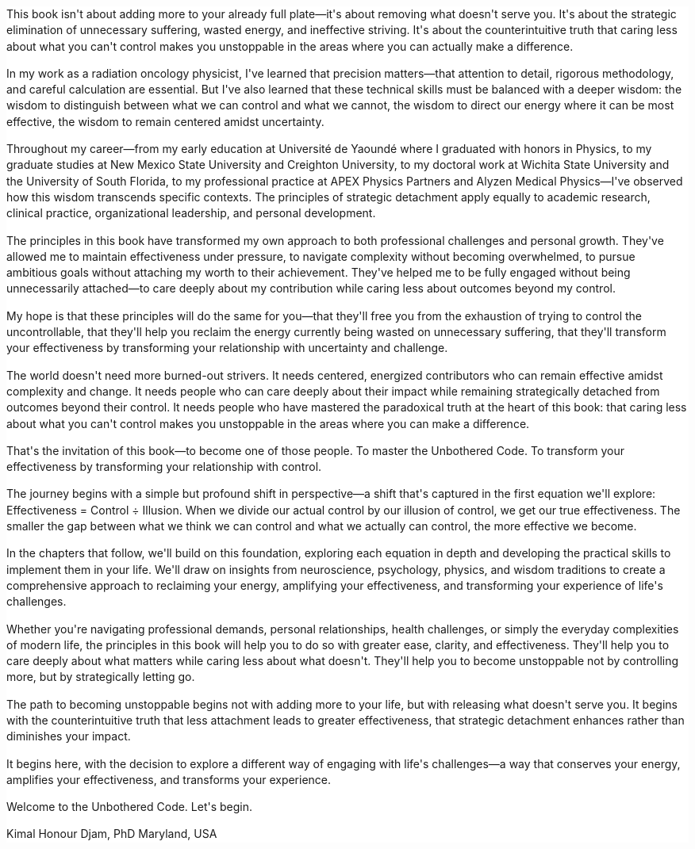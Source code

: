 This book isn't about adding more to your already full plate—it's about removing what doesn't serve you. It's about the strategic elimination of unnecessary suffering, wasted energy, and ineffective striving. It's about the counterintuitive truth that caring less about what you can't control makes you unstoppable in the areas where you can actually make a difference.

In my work as a radiation oncology physicist, I've learned that precision matters—that attention to detail, rigorous methodology, and careful calculation are essential. But I've also learned that these technical skills must be balanced with a deeper wisdom: the wisdom to distinguish between what we can control and what we cannot, the wisdom to direct our energy where it can be most effective, the wisdom to remain centered amidst uncertainty.

Throughout my career—from my early education at Université de Yaoundé where I graduated with honors in Physics, to my graduate studies at New Mexico State University and Creighton University, to my doctoral work at Wichita State University and the University of South Florida, to my professional practice at APEX Physics Partners and Alyzen Medical Physics—I've observed how this wisdom transcends specific contexts. The principles of strategic detachment apply equally to academic research, clinical practice, organizational leadership, and personal development.

The principles in this book have transformed my own approach to both professional challenges and personal growth. They've allowed me to maintain effectiveness under pressure, to navigate complexity without becoming overwhelmed, to pursue ambitious goals without attaching my worth to their achievement. They've helped me to be fully engaged without being unnecessarily attached—to care deeply about my contribution while caring less about outcomes beyond my control.

My hope is that these principles will do the same for you—that they'll free you from the exhaustion of trying to control the uncontrollable, that they'll help you reclaim the energy currently being wasted on unnecessary suffering, that they'll transform your effectiveness by transforming your relationship with uncertainty and challenge.

The world doesn't need more burned-out strivers. It needs centered, energized contributors who can remain effective amidst complexity and change. It needs people who can care deeply about their impact while remaining strategically detached from outcomes beyond their control. It needs people who have mastered the paradoxical truth at the heart of this book: that caring less about what you can't control makes you unstoppable in the areas where you can make a difference.

That's the invitation of this book—to become one of those people. To master the Unbothered Code. To transform your effectiveness by transforming your relationship with control.

The journey begins with a simple but profound shift in perspective—a shift that's captured in the first equation we'll explore: Effectiveness = Control ÷ Illusion. When we divide our actual control by our illusion of control, we get our true effectiveness. The smaller the gap between what we think we can control and what we actually can control, the more effective we become.

In the chapters that follow, we'll build on this foundation, exploring each equation in depth and developing the practical skills to implement them in your life. We'll draw on insights from neuroscience, psychology, physics, and wisdom traditions to create a comprehensive approach to reclaiming your energy, amplifying your effectiveness, and transforming your experience of life's challenges.

Whether you're navigating professional demands, personal relationships, health challenges, or simply the everyday complexities of modern life, the principles in this book will help you to do so with greater ease, clarity, and effectiveness. They'll help you to care deeply about what matters while caring less about what doesn't. They'll help you to become unstoppable not by controlling more, but by strategically letting go.

The path to becoming unstoppable begins not with adding more to your life, but with releasing what doesn't serve you. It begins with the counterintuitive truth that less attachment leads to greater effectiveness, that strategic detachment enhances rather than diminishes your impact.

It begins here, with the decision to explore a different way of engaging with life's challenges—a way that conserves your energy, amplifies your effectiveness, and transforms your experience.

Welcome to the Unbothered Code. Let's begin.

Kimal Honour Djam, PhD
Maryland, USA
